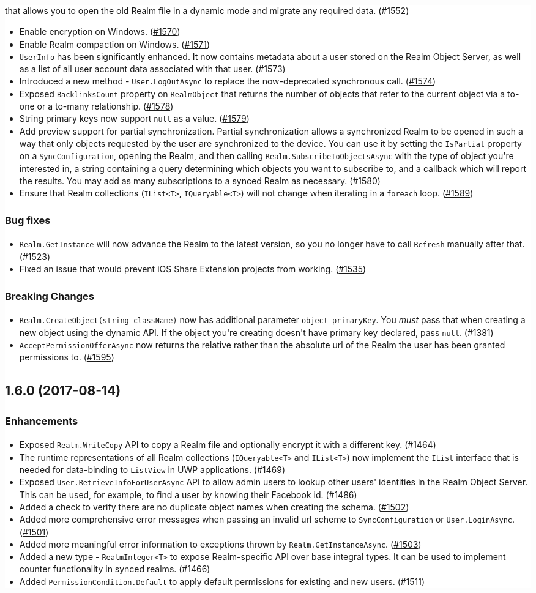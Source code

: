 that allows you to open the old Realm file in a dynamic mode and migrate any required data. ([#1552](https://github.com/realm/realm-dotnet/pull/1552))
- Enable encryption on Windows. ([#1570](https://github.com/realm/realm-dotnet/pull/1570))
- Enable Realm compaction on Windows. ([#1571](https://github.com/realm/realm-dotnet/pull/1571))
- `UserInfo` has been significantly enhanced. It now contains metadata about a user stored on the Realm Object Server, as well as a list of all user
account data associated with that user. ([#1573](https://github.com/realm/realm-dotnet/pull/1573))
- Introduced a new method - `User.LogOutAsync` to replace the now-deprecated synchronous call. ([#1574](https://github.com/realm/realm-dotnet/pull/1574))
- Exposed `BacklinksCount` property on `RealmObject` that returns the number of objects that refer to the current object via a to-one or a to-many relationship. ([#1578](https://github.com/realm/realm-dotnet/pull/1578))
- String primary keys now support `null` as a value. ([#1579](https://github.com/realm/realm-dotnet/pull/1579))
- Add preview support for partial synchronization. Partial synchronization allows a synchronized Realm to be opened in such a way
that only objects requested by the user are synchronized to the device. You can use it by setting the `IsPartial` property on a
`SyncConfiguration`, opening the Realm, and then calling `Realm.SubscribeToObjectsAsync` with the type of object you're interested in,
a string containing a query determining which objects you want to subscribe to, and a callback which will report the results. You may
add as many subscriptions to a synced Realm as necessary. ([#1580](https://github.com/realm/realm-dotnet/pull/1580))
- Ensure that Realm collections (`IList<T>`, `IQueryable<T>`) will not change when iterating in a `foreach` loop. ([#1589](https://github.com/realm/realm-dotnet/pull/1589))

### Bug fixes
- `Realm.GetInstance` will now advance the Realm to the latest version, so you no longer have to call `Refresh` manually after that. ([#1523](https://github.com/realm/realm-dotnet/pull/1523))
- Fixed an issue that would prevent iOS Share Extension projects from working. ([#1535](https://github.com/realm/realm-dotnet/pull/1535))

### Breaking Changes
- `Realm.CreateObject(string className)` now has additional parameter `object primaryKey`. You *must* pass that when creating a new object using the dynamic API. If the object you're creating doesn't have primary key declared, pass `null`. ([#1381](https://github.com/realm/realm-dotnet/pull/1381))
- `AcceptPermissionOfferAsync` now returns the relative rather than the absolute url of the Realm the user has been granted permissions to. ([#1595](https://github.com/realm/realm-dotnet/pull/1595))

1.6.0 (2017-08-14)
------------------

### Enhancements
- Exposed `Realm.WriteCopy` API to copy a Realm file and optionally encrypt it with a different key. ([#1464](https://github.com/realm/realm-dotnet/pull/1464))
- The runtime representations of all Realm collections (`IQueryable<T>` and `IList<T>`) now implement the `IList` interface that is needed for data-binding to `ListView` in UWP applications. ([#1469](https://github.com/realm/realm-dotnet/pull/1469))
- Exposed `User.RetrieveInfoForUserAsync` API to allow admin users to lookup other users' identities in the Realm Object Server. This can be used, for example, to find a user by knowing their Facebook id. ([#1486](https://github.com/realm/realm-dotnet/pull/1486))
- Added a check to verify there are no duplicate object names when creating the schema. ([#1502](https://github.com/realm/realm-dotnet/pull/1502))
- Added more comprehensive error messages when passing an invalid url scheme to `SyncConfiguration` or `User.LoginAsync`. ([#1501](https://github.com/realm/realm-dotnet/pull/1501))
- Added more meaningful error information to exceptions thrown by `Realm.GetInstanceAsync`. ([#1503](https://github.com/realm/realm-dotnet/pull/1503))
- Added a new type - `RealmInteger<T>` to expose Realm-specific API over base integral types. It can be used to implement [counter functionality](https://realm.io/docs/realm-object-server/#counters) in synced realms. ([#1466](https://github.com/realm/realm-dotnet/pull/1466))
- Added `PermissionCondition.Default` to apply default permissions for existing and new users. ([#1511](https://github.com/realm/realm-dotnet/pull/1511))